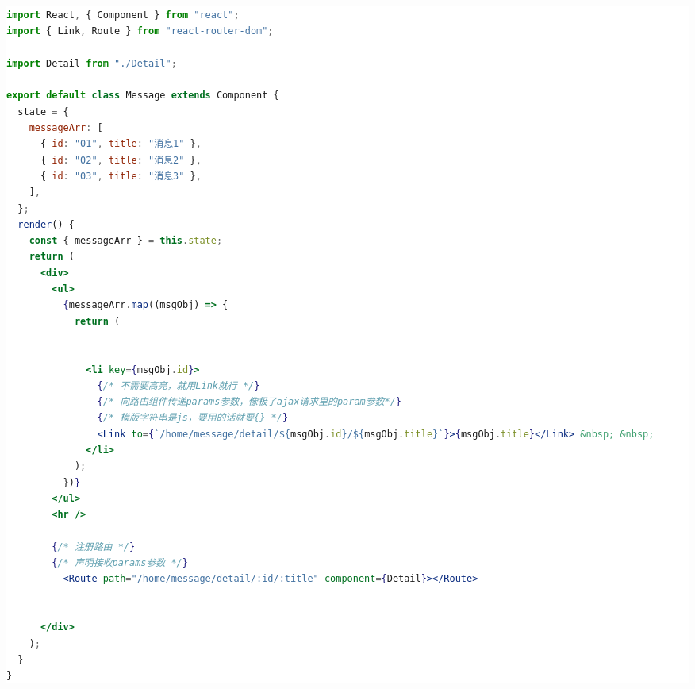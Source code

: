```jsx
import React, { Component } from "react";
import { Link, Route } from "react-router-dom";

import Detail from "./Detail";

export default class Message extends Component {
  state = {
    messageArr: [
      { id: "01", title: "消息1" },
      { id: "02", title: "消息2" },
      { id: "03", title: "消息3" },
    ],
  };
  render() {
    const { messageArr } = this.state;
    return (
      <div>
        <ul>
          {messageArr.map((msgObj) => {
            return (

              
              <li key={msgObj.id}>
                {/* 不需要高亮，就用Link就行 */}
                {/* 向路由组件传递params参数，像极了ajax请求里的param参数*/}
                {/* 模版字符串是js，要用的话就要{} */}
                <Link to={`/home/message/detail/${msgObj.id}/${msgObj.title}`}>{msgObj.title}</Link> &nbsp; &nbsp;
              </li>
            );
          })}
        </ul>
        <hr />

        {/* 注册路由 */}
        {/* 声明接收params参数 */}
          <Route path="/home/message/detail/:id/:title" component={Detail}></Route>


      </div>
    );
  }
}

```









